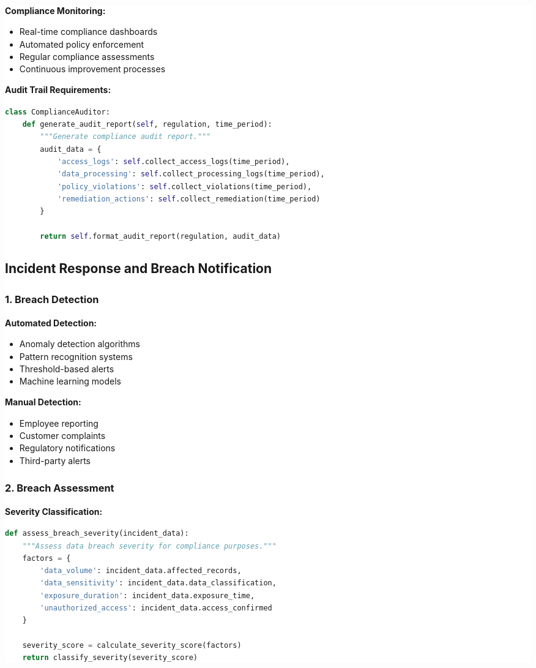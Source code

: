 **Compliance Monitoring:**
- Real-time compliance dashboards
- Automated policy enforcement
- Regular compliance assessments
- Continuous improvement processes

**Audit Trail Requirements:**
```python
class ComplianceAuditor:
    def generate_audit_report(self, regulation, time_period):
        """Generate compliance audit report."""
        audit_data = {
            'access_logs': self.collect_access_logs(time_period),
            'data_processing': self.collect_processing_logs(time_period),
            'policy_violations': self.collect_violations(time_period),
            'remediation_actions': self.collect_remediation(time_period)
        }
        
        return self.format_audit_report(regulation, audit_data)
```

## Incident Response and Breach Notification

### 1. Breach Detection

**Automated Detection:**
- Anomaly detection algorithms
- Pattern recognition systems
- Threshold-based alerts
- Machine learning models

**Manual Detection:**
- Employee reporting
- Customer complaints
- Regulatory notifications
- Third-party alerts

### 2. Breach Assessment

**Severity Classification:**
```python
def assess_breach_severity(incident_data):
    """Assess data breach severity for compliance purposes."""
    factors = {
        'data_volume': incident_data.affected_records,
        'data_sensitivity': incident_data.data_classification,
        'exposure_duration': incident_data.exposure_time,
        'unauthorized_access': incident_data.access_confirmed
    }
    
    severity_score = calculate_severity_score(factors)
    return classify_severity(severity_score)
```
